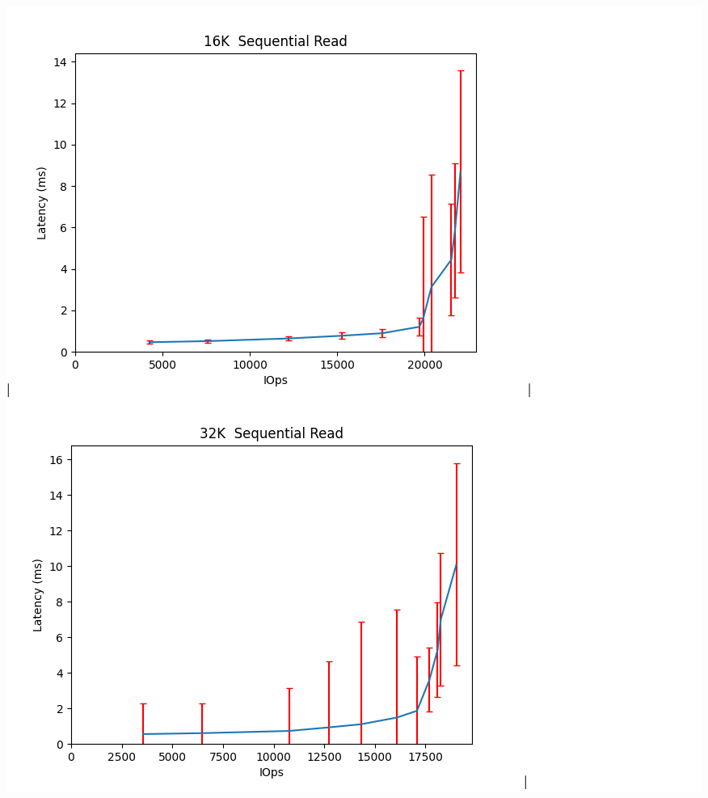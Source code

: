 |<a name="16384B-read"></a>![16KK  Sequential Read](plots.250227_111303/16384B_read.png)|<a name="32768B-read"></a>![32KK  Sequential Read](plots.250227_111303/32768B_read.png)|